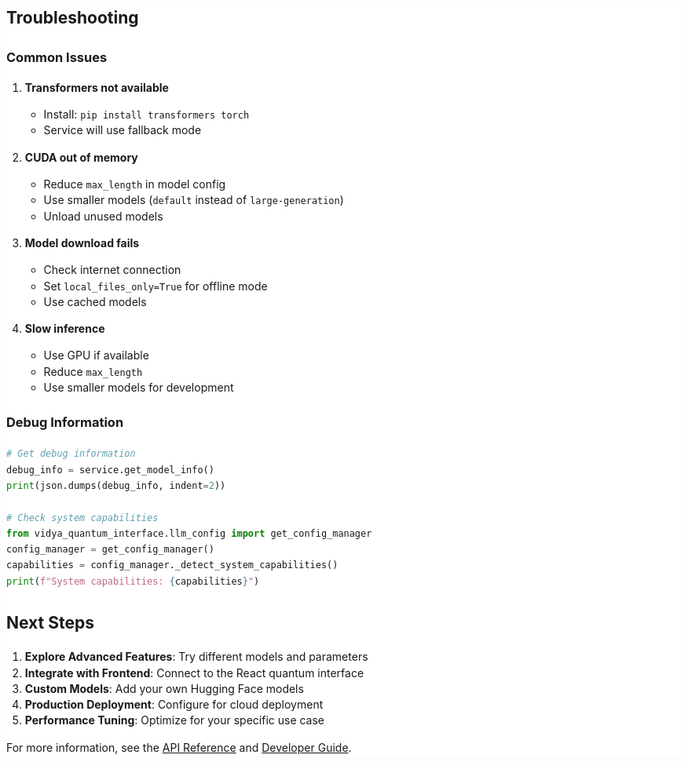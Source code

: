 ## Troubleshooting

### Common Issues

1. **Transformers not available**
   - Install: `pip install transformers torch`
   - Service will use fallback mode

2. **CUDA out of memory**
   - Reduce `max_length` in model config
   - Use smaller models (`default` instead of `large-generation`)
   - Unload unused models

3. **Model download fails**
   - Check internet connection
   - Set `local_files_only=True` for offline mode
   - Use cached models

4. **Slow inference**
   - Use GPU if available
   - Reduce `max_length`
   - Use smaller models for development

### Debug Information

```python
# Get debug information
debug_info = service.get_model_info()
print(json.dumps(debug_info, indent=2))

# Check system capabilities
from vidya_quantum_interface.llm_config import get_config_manager
config_manager = get_config_manager()
capabilities = config_manager._detect_system_capabilities()
print(f"System capabilities: {capabilities}")
```

## Next Steps

1. **Explore Advanced Features**: Try different models and parameters
2. **Integrate with Frontend**: Connect to the React quantum interface
3. **Custom Models**: Add your own Hugging Face models
4. **Production Deployment**: Configure for cloud deployment
5. **Performance Tuning**: Optimize for your specific use case

For more information, see the [API Reference](api_reference.md) and [Developer Guide](developer_guide.md).